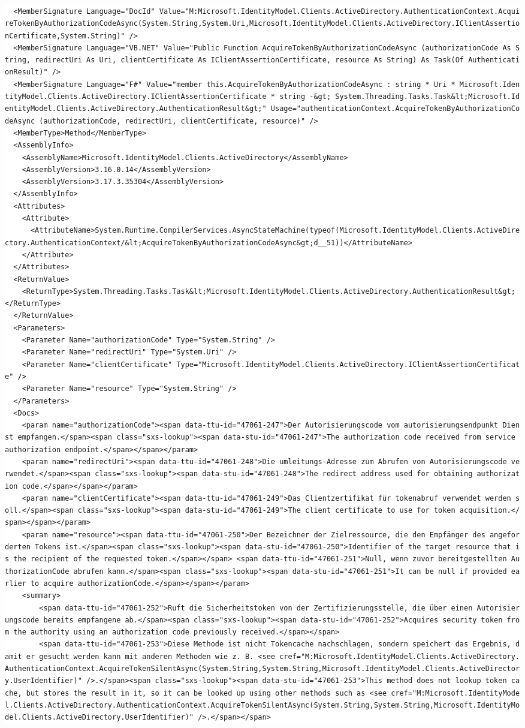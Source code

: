       <MemberSignature Language="DocId" Value="M:Microsoft.IdentityModel.Clients.ActiveDirectory.AuthenticationContext.AcquireTokenByAuthorizationCodeAsync(System.String,System.Uri,Microsoft.IdentityModel.Clients.ActiveDirectory.IClientAssertionCertificate,System.String)" />
      <MemberSignature Language="VB.NET" Value="Public Function AcquireTokenByAuthorizationCodeAsync (authorizationCode As String, redirectUri As Uri, clientCertificate As IClientAssertionCertificate, resource As String) As Task(Of AuthenticationResult)" />
      <MemberSignature Language="F#" Value="member this.AcquireTokenByAuthorizationCodeAsync : string * Uri * Microsoft.IdentityModel.Clients.ActiveDirectory.IClientAssertionCertificate * string -&gt; System.Threading.Tasks.Task&lt;Microsoft.IdentityModel.Clients.ActiveDirectory.AuthenticationResult&gt;" Usage="authenticationContext.AcquireTokenByAuthorizationCodeAsync (authorizationCode, redirectUri, clientCertificate, resource)" />
      <MemberType>Method</MemberType>
      <AssemblyInfo>
        <AssemblyName>Microsoft.IdentityModel.Clients.ActiveDirectory</AssemblyName>
        <AssemblyVersion>3.16.0.14</AssemblyVersion>
        <AssemblyVersion>3.17.3.35304</AssemblyVersion>
      </AssemblyInfo>
      <Attributes>
        <Attribute>
          <AttributeName>System.Runtime.CompilerServices.AsyncStateMachine(typeof(Microsoft.IdentityModel.Clients.ActiveDirectory.AuthenticationContext/&lt;AcquireTokenByAuthorizationCodeAsync&gt;d__51))</AttributeName>
        </Attribute>
      </Attributes>
      <ReturnValue>
        <ReturnType>System.Threading.Tasks.Task&lt;Microsoft.IdentityModel.Clients.ActiveDirectory.AuthenticationResult&gt;</ReturnType>
      </ReturnValue>
      <Parameters>
        <Parameter Name="authorizationCode" Type="System.String" />
        <Parameter Name="redirectUri" Type="System.Uri" />
        <Parameter Name="clientCertificate" Type="Microsoft.IdentityModel.Clients.ActiveDirectory.IClientAssertionCertificate" />
        <Parameter Name="resource" Type="System.String" />
      </Parameters>
      <Docs>
        <param name="authorizationCode"><span data-ttu-id="47061-247">Der Autorisierungscode vom autorisierungsendpunkt Dienst empfangen.</span><span class="sxs-lookup"><span data-stu-id="47061-247">The authorization code received from service authorization endpoint.</span></span></param>
        <param name="redirectUri"><span data-ttu-id="47061-248">Die umleitungs-Adresse zum Abrufen von Autorisierungscode verwendet.</span><span class="sxs-lookup"><span data-stu-id="47061-248">The redirect address used for obtaining authorization code.</span></span></param>
        <param name="clientCertificate"><span data-ttu-id="47061-249">Das Clientzertifikat für tokenabruf verwendet werden soll.</span><span class="sxs-lookup"><span data-stu-id="47061-249">The client certificate to use for token acquisition.</span></span></param>
        <param name="resource"><span data-ttu-id="47061-250">Der Bezeichner der Zielressource, die den Empfänger des angeforderten Tokens ist.</span><span class="sxs-lookup"><span data-stu-id="47061-250">Identifier of the target resource that is the recipient of the requested token.</span></span> <span data-ttu-id="47061-251">Null, wenn zuvor bereitgestellten AuthorizationCode abrufen kann.</span><span class="sxs-lookup"><span data-stu-id="47061-251">It can be null if provided earlier to acquire authorizationCode.</span></span></param>
        <summary>
            <span data-ttu-id="47061-252">Ruft die Sicherheitstoken von der Zertifizierungsstelle, die über einen Autorisierungscode bereits empfangene ab.</span><span class="sxs-lookup"><span data-stu-id="47061-252">Acquires security token from the authority using an authorization code previously received.</span></span>
            <span data-ttu-id="47061-253">Diese Methode ist nicht Tokencache nachschlagen, sondern speichert das Ergebnis, damit er gesucht werden kann mit anderen Methoden wie z. B. <see cref="M:Microsoft.IdentityModel.Clients.ActiveDirectory.AuthenticationContext.AcquireTokenSilentAsync(System.String,System.String,Microsoft.IdentityModel.Clients.ActiveDirectory.UserIdentifier)" />.</span><span class="sxs-lookup"><span data-stu-id="47061-253">This method does not lookup token cache, but stores the result in it, so it can be looked up using other methods such as <see cref="M:Microsoft.IdentityModel.Clients.ActiveDirectory.AuthenticationContext.AcquireTokenSilentAsync(System.String,System.String,Microsoft.IdentityModel.Clients.ActiveDirectory.UserIdentifier)" />.</span></span>